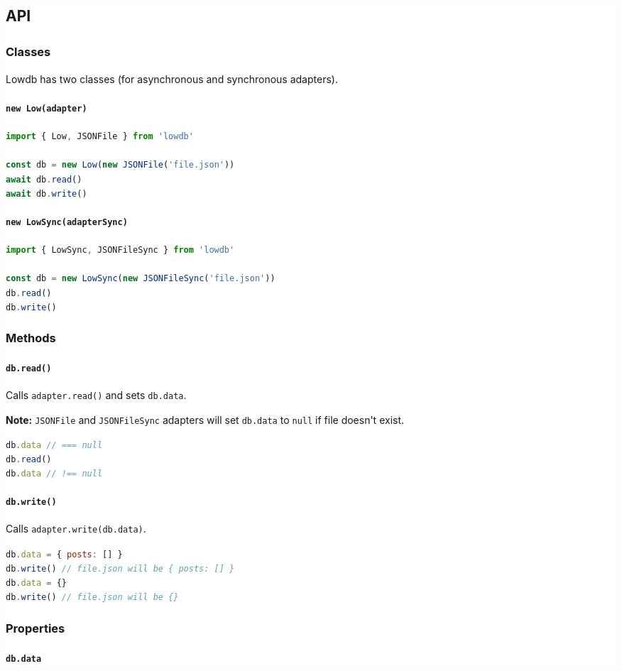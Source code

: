 ## API

### Classes

Lowdb has two classes (for asynchronous and synchronous adapters).

#### `new Low(adapter)`

```js
import { Low, JSONFile } from 'lowdb'

const db = new Low(new JSONFile('file.json'))
await db.read()
await db.write()
```

#### `new LowSync(adapterSync)`

```js
import { LowSync, JSONFileSync } from 'lowdb'

const db = new LowSync(new JSONFileSync('file.json'))
db.read()
db.write()
```

### Methods

#### `db.read()`

Calls `adapter.read()` and sets `db.data`.

**Note:** `JSONFile` and `JSONFileSync` adapters will set `db.data` to `null` if file doesn't exist.

```js
db.data // === null
db.read()
db.data // !== null
```

#### `db.write()`

Calls `adapter.write(db.data)`.

```js
db.data = { posts: [] }
db.write() // file.json will be { posts: [] }
db.data = {}
db.write() // file.json will be {}
```

### Properties

#### `db.data`
